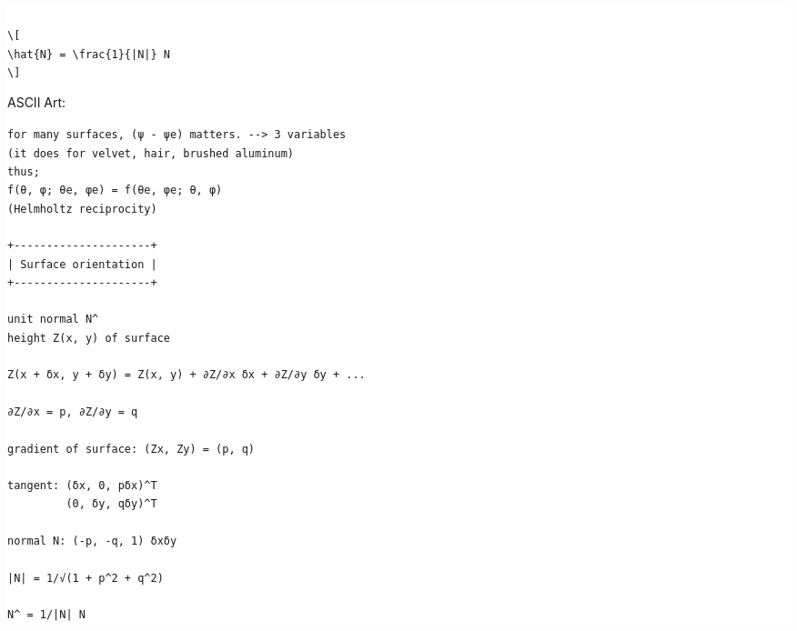 ```

\[
\hat{N} = \frac{1}{|N|} N
\]
```

ASCII Art:

```
for many surfaces, (ψ - ψe) matters. --> 3 variables
(it does for velvet, hair, brushed aluminum)
thus;
f(θ, φ; θe, φe) = f(θe, φe; θ, φ)
(Helmholtz reciprocity)

+---------------------+
| Surface orientation |
+---------------------+

unit normal N^
height Z(x, y) of surface

Z(x + δx, y + δy) = Z(x, y) + ∂Z/∂x δx + ∂Z/∂y δy + ...

∂Z/∂x = p, ∂Z/∂y = q

gradient of surface: (Zx, Zy) = (p, q)

tangent: (δx, 0, pδx)^T
         (0, δy, qδy)^T

normal N: (-p, -q, 1) δxδy

|N| = 1/√(1 + p^2 + q^2)

N^ = 1/|N| N
```
